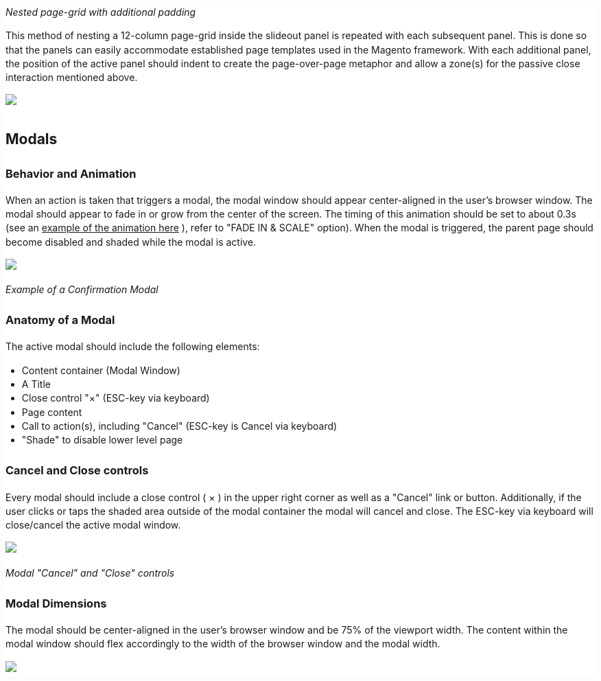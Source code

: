 _Nested page-grid with additional padding_

This method of nesting a 12-column page-grid inside the slideout panel is repeated with each subsequent panel. This is done so that the panels can easily accommodate established page templates used in the Magento framework. With each additional panel, the position of the active panel should indent to create the page-over-page metaphor and allow a zone(s) for the passive close interaction mentioned above.

![]({{page.baseurl}}/pattern-library/containers/images/slideout-panel9.png)

## Modals

### Behavior and Animation

When an action is taken that triggers a modal, the modal window should appear center-aligned in the user’s browser window. The modal should appear to fade in or grow from the center of the screen. The timing of this animation should be set to about 0.3s (see an [example of the animation here](http://tympanus.net/Development/ModalWindowEffects/) ), refer to "FADE IN & SCALE" option). When the modal is triggered, the parent page should become disabled and shaded while the modal is active.

![]({{page.baseurl}}/pattern-library/containers/images/modal1.png)

_Example of a Confirmation Modal_

### Anatomy of a Modal

The active modal should include the following elements:

* Content container (Modal Window)
* A Title
* Close control "×" (ESC-key via keyboard)
* Page content
* Call to action(s), including "Cancel" (ESC-key is Cancel via keyboard)
* "Shade" to disable lower level page

### Cancel and Close controls

Every modal should include a close control ( × ) in the upper right corner as well as a "Cancel" link or button.  Additionally, if the user clicks or taps the shaded area outside of the modal container the modal will cancel and close. The ESC-key via keyboard will close/cancel the active modal window.

![]({{page.baseurl}}/pattern-library/containers/images/modal3.png)

_Modal "Cancel" and "Close" controls_

### Modal Dimensions

The modal should be center-aligned in the user’s browser window and be 75% of the viewport width. The content within the modal window should flex accordingly to the width of the browser window and the modal width.

![]({{page.baseurl}}/pattern-library/containers/images/modal4.png)
